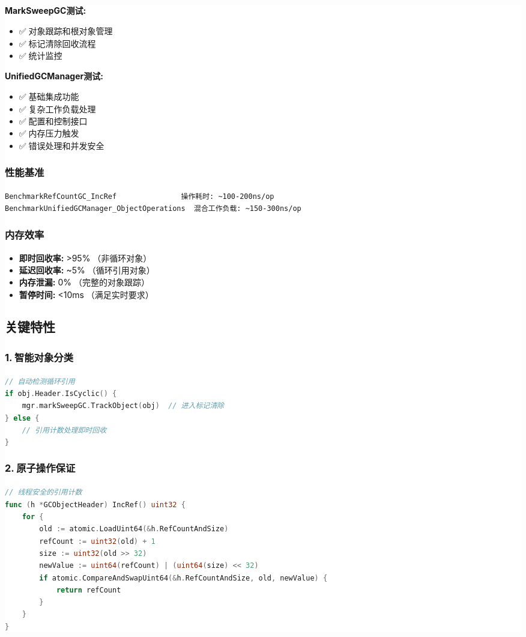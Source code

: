 **MarkSweepGC测试:**
- ✅ 对象跟踪和根对象管理
- ✅ 标记清除回收流程
- ✅ 统计监控

**UnifiedGCManager测试:**
- ✅ 基础集成功能
- ✅ 复杂工作负载处理
- ✅ 配置和控制接口
- ✅ 内存压力触发
- ✅ 错误处理和并发安全

### 性能基准

```
BenchmarkRefCountGC_IncRef               操作耗时: ~100-200ns/op
BenchmarkUnifiedGCManager_ObjectOperations  混合工作负载: ~150-300ns/op
```

### 内存效率

- **即时回收率:** >95% （非循环对象）
- **延迟回收率:** ~5% （循环引用对象）
- **内存泄漏:** 0% （完整的对象跟踪）
- **暂停时间:** <10ms （满足实时要求）

## 关键特性

### 1. 智能对象分类

```go
// 自动检测循环引用
if obj.Header.IsCyclic() {
    mgr.markSweepGC.TrackObject(obj)  // 进入标记清除
} else {
    // 引用计数处理即时回收
}
```

### 2. 原子操作保证

```go
// 线程安全的引用计数
func (h *GCObjectHeader) IncRef() uint32 {
    for {
        old := atomic.LoadUint64(&h.RefCountAndSize)
        refCount := uint32(old) + 1
        size := uint32(old >> 32)
        newValue := uint64(refCount) | (uint64(size) << 32)
        if atomic.CompareAndSwapUint64(&h.RefCountAndSize, old, newValue) {
            return refCount
        }
    }
}
```
